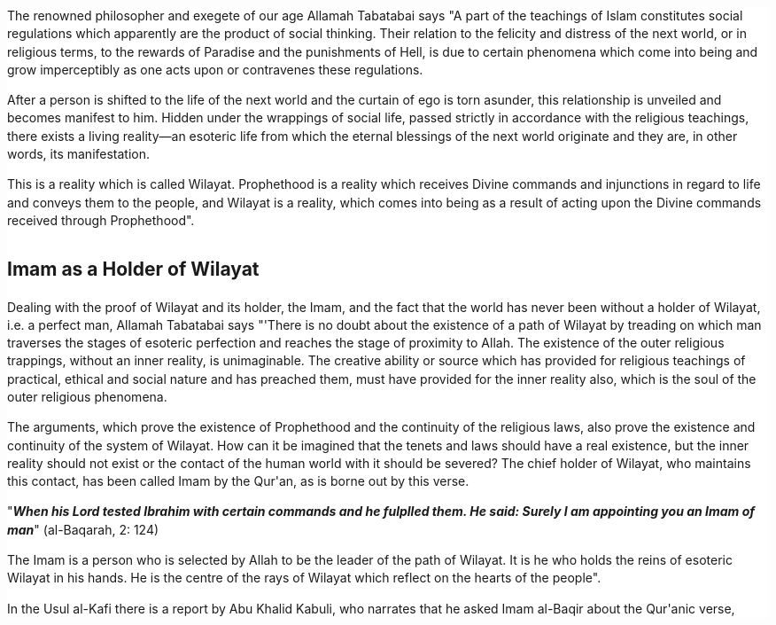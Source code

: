 The renowned philosopher and exegete of our age Allamah Tabatabai says
"A part of the teachings of Islam constitutes social regulations which
apparently are the product of social thinking. Their relation to the
felicity and distress of the next world, or in religious terms, to the
rewards of Paradise and the punishments of Hell, is due to certain
phenomena which come into being and grow imperceptibly as one acts upon
or contravenes these regulations.

After a person is shifted to the life of the next world and the curtain
of ego is torn asunder, this relationship is unveiled and becomes
manifest to him. Hidden under the wrappings of social life, passed
strictly in accordance with the religious teachings, there exists a
living reality—an esoteric life from which the eternal blessings of the
next world originate and they are, in other words, its manifestation.

This is a reality which is called Wilayat. Prophethood is a reality
which receives Divine commands and injunctions in regard to life and
conveys them to the people, and Wilayat is a reality, which comes into
being as a result of acting upon the Divine commands received through
Prophethood".

Imam as a Holder of Wilayat
---------------------------

Dealing with the proof of Wilayat and its holder, the Imam, and the fact
that the world has never been without a holder of Wilayat, i.e. a
perfect man, Allamah Tabatabai says "'There is no doubt about the
existence of a path of Wilayat by treading on which man traverses the
stages of esoteric perfection and reaches the stage of proximity to
Allah. The existence of the outer religious trappings, without an inner
reality, is unimaginable. The creative ability or source which has
provided for religious teachings of practical, ethical and social nature
and has preached them, must have provided for the inner reality also,
which is the soul of the outer religious phenomena.

The arguments, which prove the existence of Prophethood and the
continuity of the religious laws, also prove the existence and
continuity of the system of Wilayat. How can it be imagined that the
tenets and laws should have a real existence, but the inner reality
should not exist or the contact of the human world with it should be
severed? The chief holder of Wilayat, who maintains this contact, has
been called Imam by the Qur'an, as is borne out by this verse. 

"***When his Lord tested Ibrahim with certain commands and he fulplled
them. He said: Surely I am appointing you an Imam of man***"
(al-Baqarah, 2: 124)

The Imam is a person who is selected by Allah to be the leader of the
path of Wilayat. It is he who holds the reins of esoteric Wilayat in his
hands. He is the centre of the rays of Wilayat which reflect on the
hearts of the people".

In the Usul al-Kafi there is a report by Abu Khalid Kabuli, who narrates
that he asked Imam al-Baqir about the Qur'anic verse,
